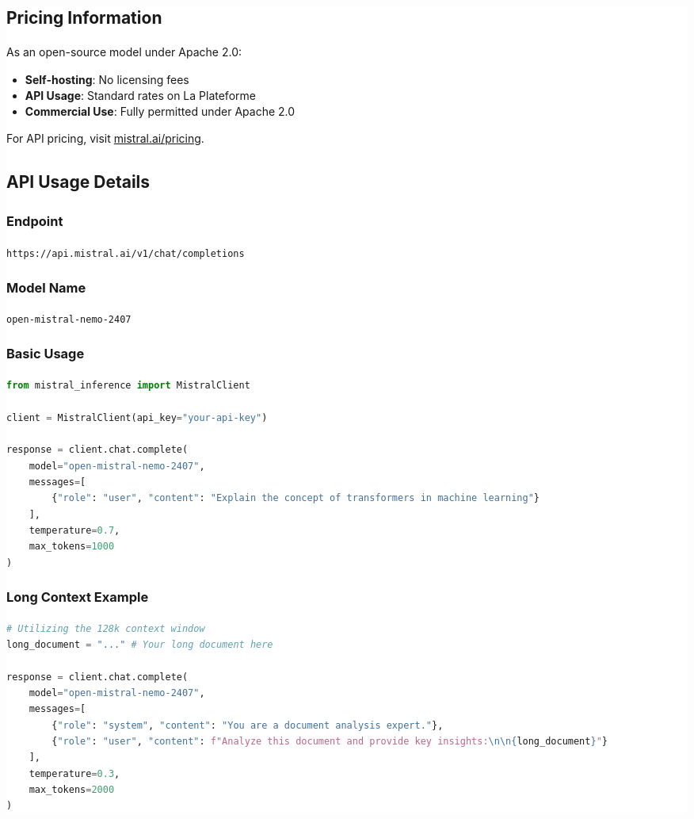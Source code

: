 ## Pricing Information

As an open-source model under Apache 2.0:
- **Self-hosting**: No licensing fees
- **API Usage**: Standard rates on La Plateforme
- **Commercial Use**: Fully permitted under Apache 2.0

For API pricing, visit [mistral.ai/pricing](https://mistral.ai/pricing).

## API Usage Details

### Endpoint
```
https://api.mistral.ai/v1/chat/completions
```

### Model Name
```
open-mistral-nemo-2407
```

### Basic Usage
```python
from mistral_inference import MistralClient

client = MistralClient(api_key="your-api-key")

response = client.chat.complete(
    model="open-mistral-nemo-2407",
    messages=[
        {"role": "user", "content": "Explain the concept of transformers in machine learning"}
    ],
    temperature=0.7,
    max_tokens=1000
)
```

### Long Context Example
```python
# Utilizing the 128k context window
long_document = "..." # Your long document here

response = client.chat.complete(
    model="open-mistral-nemo-2407",
    messages=[
        {"role": "system", "content": "You are a document analysis expert."},
        {"role": "user", "content": f"Analyze this document and provide key insights:\n\n{long_document}"}
    ],
    temperature=0.3,
    max_tokens=2000
)
```
